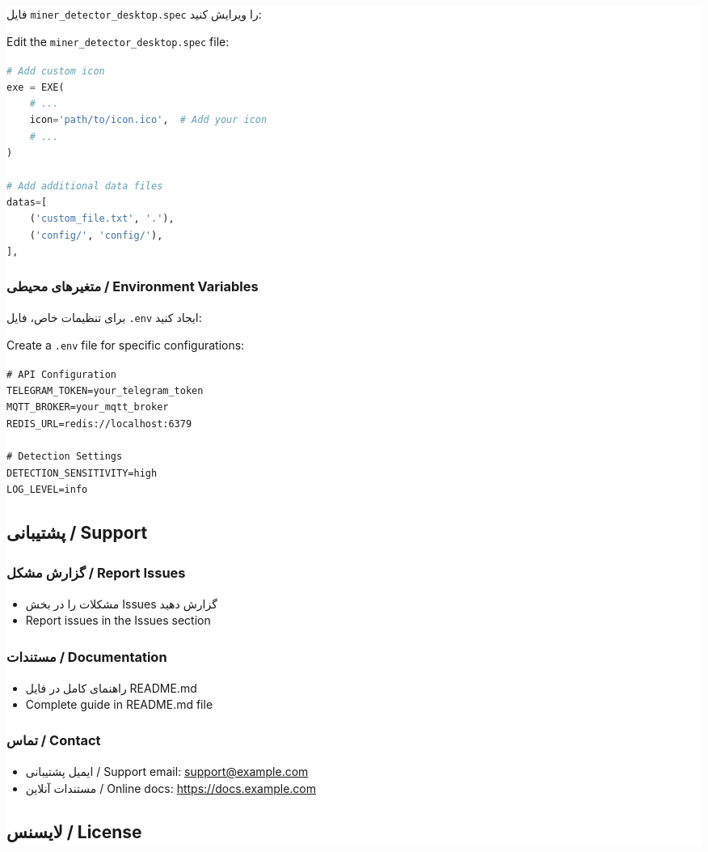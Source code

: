 فایل `miner_detector_desktop.spec` را ویرایش کنید:

Edit the `miner_detector_desktop.spec` file:

```python
# Add custom icon
exe = EXE(
    # ...
    icon='path/to/icon.ico',  # Add your icon
    # ...
)

# Add additional data files
datas=[
    ('custom_file.txt', '.'),
    ('config/', 'config/'),
],
```

### متغیرهای محیطی / Environment Variables

برای تنظیمات خاص، فایل `.env` ایجاد کنید:

Create a `.env` file for specific configurations:

```env
# API Configuration
TELEGRAM_TOKEN=your_telegram_token
MQTT_BROKER=your_mqtt_broker
REDIS_URL=redis://localhost:6379

# Detection Settings
DETECTION_SENSITIVITY=high
LOG_LEVEL=info
```

## پشتیبانی / Support

### گزارش مشکل / Report Issues
- مشکلات را در بخش Issues گزارش دهید
- Report issues in the Issues section

### مستندات / Documentation
- راهنمای کامل در فایل README.md
- Complete guide in README.md file

### تماس / Contact
- ایمیل پشتیبانی / Support email: support@example.com
- مستندات آنلاین / Online docs: https://docs.example.com

## لایسنس / License
